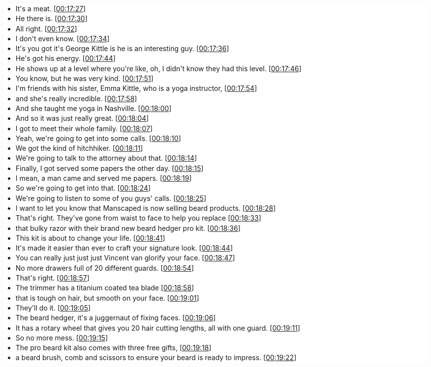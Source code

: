 *  It's a meat. [[00:17:27](https://www.youtube.com/watch?v=SVrKFXIXvy0&t=1047.1200000000001s)]
*  He there is. [[00:17:30](https://www.youtube.com/watch?v=SVrKFXIXvy0&t=1050.0s)]
*  All right. [[00:17:32](https://www.youtube.com/watch?v=SVrKFXIXvy0&t=1052.16s)]
*  I don't even know. [[00:17:34](https://www.youtube.com/watch?v=SVrKFXIXvy0&t=1054.24s)]
*  It's you got it's George Kittle is he is an interesting guy. [[00:17:36](https://www.youtube.com/watch?v=SVrKFXIXvy0&t=1056.88s)]
*  He's got his energy. [[00:17:44](https://www.youtube.com/watch?v=SVrKFXIXvy0&t=1064.24s)]
*  He shows up at a level where you're like, oh, I didn't know they had this level. [[00:17:46](https://www.youtube.com/watch?v=SVrKFXIXvy0&t=1066.1200000000001s)]
*  You know, but he was very kind. [[00:17:51](https://www.youtube.com/watch?v=SVrKFXIXvy0&t=1071.0s)]
*  I'm friends with his sister, Emma Kittle, who is a yoga instructor, [[00:17:54](https://www.youtube.com/watch?v=SVrKFXIXvy0&t=1074.1200000000001s)]
*  and she's really incredible. [[00:17:58](https://www.youtube.com/watch?v=SVrKFXIXvy0&t=1078.48s)]
*  And she taught me yoga in Nashville. [[00:18:00](https://www.youtube.com/watch?v=SVrKFXIXvy0&t=1080.8000000000002s)]
*  And so it was just really great. [[00:18:04](https://www.youtube.com/watch?v=SVrKFXIXvy0&t=1084.2s)]
*  I got to meet their whole family. [[00:18:07](https://www.youtube.com/watch?v=SVrKFXIXvy0&t=1087.0800000000002s)]
*  Yeah, we're going to get into some calls. [[00:18:10](https://www.youtube.com/watch?v=SVrKFXIXvy0&t=1090.76s)]
*  We got the kind of hitchhiker. [[00:18:11](https://www.youtube.com/watch?v=SVrKFXIXvy0&t=1091.92s)]
*  We're going to talk to the attorney about that. [[00:18:14](https://www.youtube.com/watch?v=SVrKFXIXvy0&t=1094.4s)]
*  Finally, I got served some papers the other day. [[00:18:15](https://www.youtube.com/watch?v=SVrKFXIXvy0&t=1095.92s)]
*  I mean, a man came and served me papers. [[00:18:19](https://www.youtube.com/watch?v=SVrKFXIXvy0&t=1099.4s)]
*  So we're going to get into that. [[00:18:24](https://www.youtube.com/watch?v=SVrKFXIXvy0&t=1104.16s)]
*  We're going to listen to some of you guys' calls. [[00:18:25](https://www.youtube.com/watch?v=SVrKFXIXvy0&t=1105.0800000000002s)]
*  I want to let you know that Manscaped is now selling beard products. [[00:18:28](https://www.youtube.com/watch?v=SVrKFXIXvy0&t=1108.3600000000001s)]
*  That's right. They've gone from waist to face to help you replace [[00:18:33](https://www.youtube.com/watch?v=SVrKFXIXvy0&t=1113.0s)]
*  that bulky razor with their brand new beard hedger pro kit. [[00:18:36](https://www.youtube.com/watch?v=SVrKFXIXvy0&t=1116.52s)]
*  This kit is about to change your life. [[00:18:41](https://www.youtube.com/watch?v=SVrKFXIXvy0&t=1121.96s)]
*  It's made it easier than ever to craft your signature look. [[00:18:44](https://www.youtube.com/watch?v=SVrKFXIXvy0&t=1124.8400000000001s)]
*  You can really just just just Vincent van glorify your face. [[00:18:47](https://www.youtube.com/watch?v=SVrKFXIXvy0&t=1127.64s)]
*  No more drawers full of 20 different guards. [[00:18:54](https://www.youtube.com/watch?v=SVrKFXIXvy0&t=1134.64s)]
*  That's right. [[00:18:57](https://www.youtube.com/watch?v=SVrKFXIXvy0&t=1137.24s)]
*  The trimmer has a titanium coated tea blade [[00:18:58](https://www.youtube.com/watch?v=SVrKFXIXvy0&t=1138.3200000000002s)]
*  that is tough on hair, but smooth on your face. [[00:19:01](https://www.youtube.com/watch?v=SVrKFXIXvy0&t=1141.76s)]
*  They'll do it. [[00:19:05](https://www.youtube.com/watch?v=SVrKFXIXvy0&t=1145.44s)]
*  The beard hedger, it's a juggernaut of fixing faces. [[00:19:06](https://www.youtube.com/watch?v=SVrKFXIXvy0&t=1146.48s)]
*  It has a rotary wheel that gives you 20 hair cutting lengths, all with one guard. [[00:19:11](https://www.youtube.com/watch?v=SVrKFXIXvy0&t=1151.08s)]
*  So no more mess. [[00:19:15](https://www.youtube.com/watch?v=SVrKFXIXvy0&t=1155.32s)]
*  The pro beard kit also comes with three free gifts, [[00:19:18](https://www.youtube.com/watch?v=SVrKFXIXvy0&t=1158.4399999999998s)]
*  a beard brush, comb and scissors to ensure your beard is ready to impress. [[00:19:22](https://www.youtube.com/watch?v=SVrKFXIXvy0&t=1162.52s)]